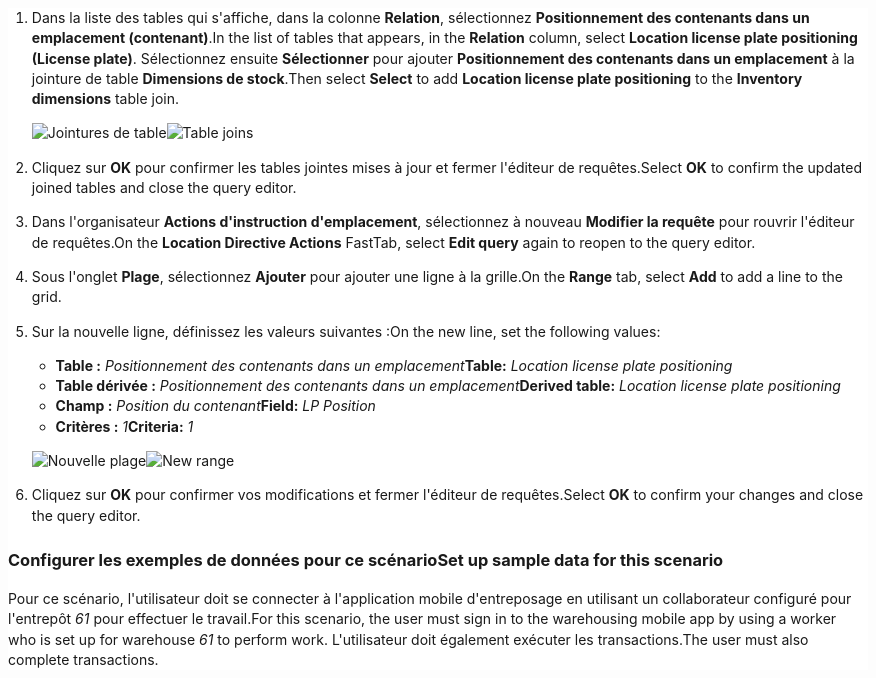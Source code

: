 1. <span data-ttu-id="b3d06-152">Dans la liste des tables qui s'affiche, dans la colonne **Relation**, sélectionnez **Positionnement des contenants dans un emplacement (contenant)**.</span><span class="sxs-lookup"><span data-stu-id="b3d06-152">In the list of tables that appears, in the **Relation** column, select **Location license plate positioning (License plate)**.</span></span> <span data-ttu-id="b3d06-153">Sélectionnez ensuite **Sélectionner** pour ajouter **Positionnement des contenants dans un emplacement** à la jointure de table **Dimensions de stock**.</span><span class="sxs-lookup"><span data-stu-id="b3d06-153">Then select **Select** to add **Location license plate positioning** to the **Inventory dimensions** table join.</span></span>

    <span data-ttu-id="b3d06-154">![Jointures de table](media/LpTableJoin.png "Jointures de table")</span><span class="sxs-lookup"><span data-stu-id="b3d06-154">![Table joins](media/LpTableJoin.png "Table joins")</span></span>

1. <span data-ttu-id="b3d06-155">Cliquez sur **OK** pour confirmer les tables jointes mises à jour et fermer l'éditeur de requêtes.</span><span class="sxs-lookup"><span data-stu-id="b3d06-155">Select **OK** to confirm the updated joined tables and close the query editor.</span></span>
1. <span data-ttu-id="b3d06-156">Dans l'organisateur **Actions d'instruction d'emplacement**, sélectionnez à nouveau **Modifier la requête** pour rouvrir l'éditeur de requêtes.</span><span class="sxs-lookup"><span data-stu-id="b3d06-156">On the **Location Directive Actions** FastTab, select **Edit query** again to reopen to the query editor.</span></span>
1. <span data-ttu-id="b3d06-157">Sous l'onglet **Plage**, sélectionnez **Ajouter** pour ajouter une ligne à la grille.</span><span class="sxs-lookup"><span data-stu-id="b3d06-157">On the **Range** tab, select **Add** to add a line to the grid.</span></span>
1. <span data-ttu-id="b3d06-158">Sur la nouvelle ligne, définissez les valeurs suivantes :</span><span class="sxs-lookup"><span data-stu-id="b3d06-158">On the new line, set the following values:</span></span>

    - <span data-ttu-id="b3d06-159">**Table :** *Positionnement des contenants dans un emplacement*</span><span class="sxs-lookup"><span data-stu-id="b3d06-159">**Table:** *Location license plate positioning*</span></span>
    - <span data-ttu-id="b3d06-160">**Table dérivée :** *Positionnement des contenants dans un emplacement*</span><span class="sxs-lookup"><span data-stu-id="b3d06-160">**Derived table:** *Location license plate positioning*</span></span>
    - <span data-ttu-id="b3d06-161">**Champ :** *Position du contenant*</span><span class="sxs-lookup"><span data-stu-id="b3d06-161">**Field:** *LP Position*</span></span>
    - <span data-ttu-id="b3d06-162">**Critères :** *1*</span><span class="sxs-lookup"><span data-stu-id="b3d06-162">**Criteria:** *1*</span></span>

    <span data-ttu-id="b3d06-163">![Nouvelle plage](media/LpPositionCriteria.png "Nouvelle plage")</span><span class="sxs-lookup"><span data-stu-id="b3d06-163">![New range](media/LpPositionCriteria.png "New range")</span></span>

1. <span data-ttu-id="b3d06-164">Cliquez sur **OK** pour confirmer vos modifications et fermer l'éditeur de requêtes.</span><span class="sxs-lookup"><span data-stu-id="b3d06-164">Select **OK** to confirm your changes and close the query editor.</span></span>

### <a name="set-up-sample-data-for-this-scenario"></a><span data-ttu-id="b3d06-165">Configurer les exemples de données pour ce scénario</span><span class="sxs-lookup"><span data-stu-id="b3d06-165">Set up sample data for this scenario</span></span>

<span data-ttu-id="b3d06-166">Pour ce scénario, l'utilisateur doit se connecter à l'application mobile d'entreposage en utilisant un collaborateur configuré pour l'entrepôt *61* pour effectuer le travail.</span><span class="sxs-lookup"><span data-stu-id="b3d06-166">For this scenario, the user must sign in to the warehousing mobile app by using a worker who is set up for warehouse *61* to perform work.</span></span> <span data-ttu-id="b3d06-167">L'utilisateur doit également exécuter les transactions.</span><span class="sxs-lookup"><span data-stu-id="b3d06-167">The user must also complete transactions.</span></span>
